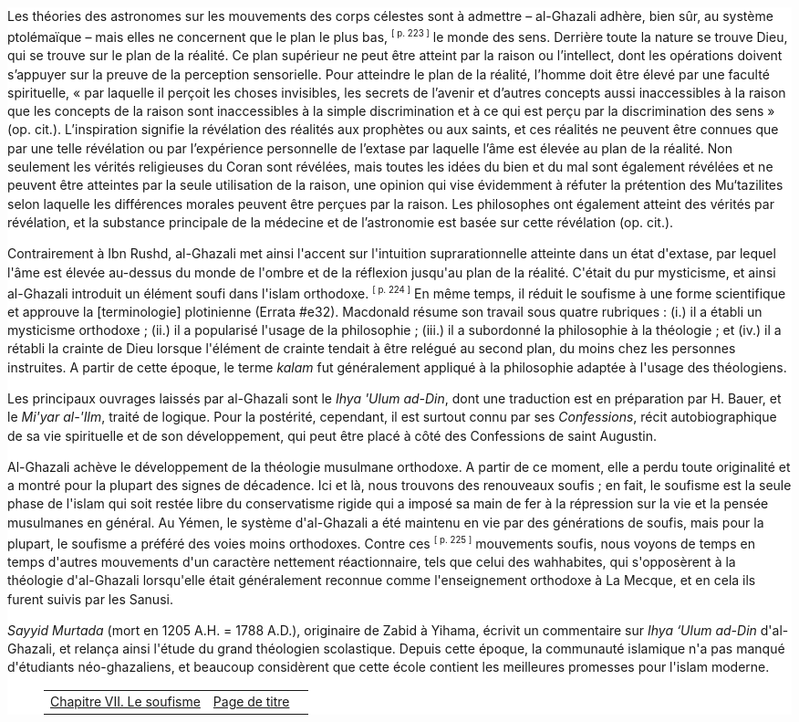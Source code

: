 Les théories des astronomes sur les mouvements des corps célestes sont à admettre – al-Ghazali adhère, bien sûr, au système ptolémaïque – mais elles ne concernent que le plan le plus bas, <span id="p223"><sup><small>[ p. 223 ]</small></sup></span> le monde des sens. Derrière toute la nature se trouve Dieu, qui se trouve sur le plan de la réalité. Ce plan supérieur ne peut être atteint par la raison ou l’intellect, dont les opérations doivent s’appuyer sur la preuve de la perception sensorielle. Pour atteindre le plan de la réalité, l’homme doit être élevé par une faculté spirituelle, « par laquelle il perçoit les choses invisibles, les secrets de l’avenir et d’autres concepts aussi inaccessibles à la raison que les concepts de la raison sont inaccessibles à la simple discrimination et à ce qui est perçu par la discrimination des sens » (op. cit.). L’inspiration signifie la révélation des réalités aux prophètes ou aux saints, et ces réalités ne peuvent être connues que par une telle révélation ou par l’expérience personnelle de l’extase par laquelle l’âme est élevée au plan de la réalité. Non seulement les vérités religieuses du Coran sont révélées, mais toutes les idées du bien et du mal sont également révélées et ne peuvent être atteintes par la seule utilisation de la raison, une opinion qui vise évidemment à réfuter la prétention des Mu‘tazilites selon laquelle les différences morales peuvent être perçues par la raison. Les philosophes ont également atteint des vérités par révélation, et la substance principale de la médecine et de l’astronomie est basée sur cette révélation (op. cit.).

Contrairement à Ibn Rushd, al-Ghazali met ainsi l'accent sur l'intuition suprarationnelle atteinte dans un état d'extase, par lequel l'âme est élevée au-dessus du monde de l'ombre et de la réflexion jusqu'au plan de la réalité. C'était du pur mysticisme, et ainsi al-Ghazali introduit un élément soufi dans l'islam orthodoxe. <span id="p224"><sup><small>[ p. 224 ]</small></sup></span> En même temps, il réduit le soufisme à une forme scientifique et approuve la [terminologie] plotinienne (Errata #e32). Macdonald résume son travail sous quatre rubriques : (i.) il a établi un mysticisme orthodoxe ; (ii.) il a popularisé l'usage de la philosophie ; (iii.) il a subordonné la philosophie à la théologie ; et (iv.) il a rétabli la crainte de Dieu lorsque l'élément de crainte tendait à être relégué au second plan, du moins chez les personnes instruites. A partir de cette époque, le terme _kalam_ fut généralement appliqué à la philosophie adaptée à l'usage des théologiens.

Les principaux ouvrages laissés par al-Ghazali sont le _Ihya 'Ulum ad-Din_, dont une traduction est en préparation par H. Bauer, et le _Mi'yar al-'Ilm_, traité de logique. Pour la postérité, cependant, il est surtout connu par ses _Confessions_, récit autobiographique de sa vie spirituelle et de son développement, qui peut être placé à côté des Confessions de saint Augustin.

Al-Ghazali achève le développement de la théologie musulmane orthodoxe. A partir de ce moment, elle a perdu toute originalité et a montré pour la plupart des signes de décadence. Ici et là, nous trouvons des renouveaux soufis ; en fait, le soufisme est la seule phase de l'islam qui soit restée libre du conservatisme rigide qui a imposé sa main de fer à la répression sur la vie et la pensée musulmanes en général. Au Yémen, le système d'al-Ghazali a été maintenu en vie par des générations de soufis, mais pour la plupart, le soufisme a préféré des voies moins orthodoxes. Contre ces <span id="p225"><sup><small>[ p. 225 ]</small></sup></span> mouvements soufis, nous voyons de temps en temps d'autres mouvements d'un caractère nettement réactionnaire, tels que celui des wahhabites, qui s'opposèrent à la théologie d'al-Ghazali lorsqu'elle était généralement reconnue comme l'enseignement orthodoxe à La Mecque, et en cela ils furent suivis par les Sanusi.

_Sayyid Murtada_ (mort en 1205 A.H. = 1788 A.D.), originaire de Zabid à Yihama, écrivit un commentaire sur _Ihya ‘Ulum ad-Din_ d'al-Ghazali, et relança ainsi l'étude du grand théologien scolastique. Depuis cette époque, la communauté islamique n'a pas manqué d'étudiants néo-ghazaliens, et beaucoup considèrent que cette école contient les meilleures promesses pour l'islam moderne.

<figure class="table chapter-navigator">
  <table>
    <tbody>
      <tr>
        <td>
        <a href="/fr/book/Islam/Arabic_Thought_and_Its_Place_in_History/7">
          <span class="mdi mdi-arrow-left-drop-circle"></span><span class="pl-2">Chapitre VII. Le soufisme</span>
        </a>
        </td>
        <td>
        <a href="/fr/book/Islam/Arabic_Thought_and_Its_Place_in_History">
          <span class="mdi mdi-book-open-variant"></span><span class="pl-2">Page de titre</span>
        </a>
        </td>
        <td>
